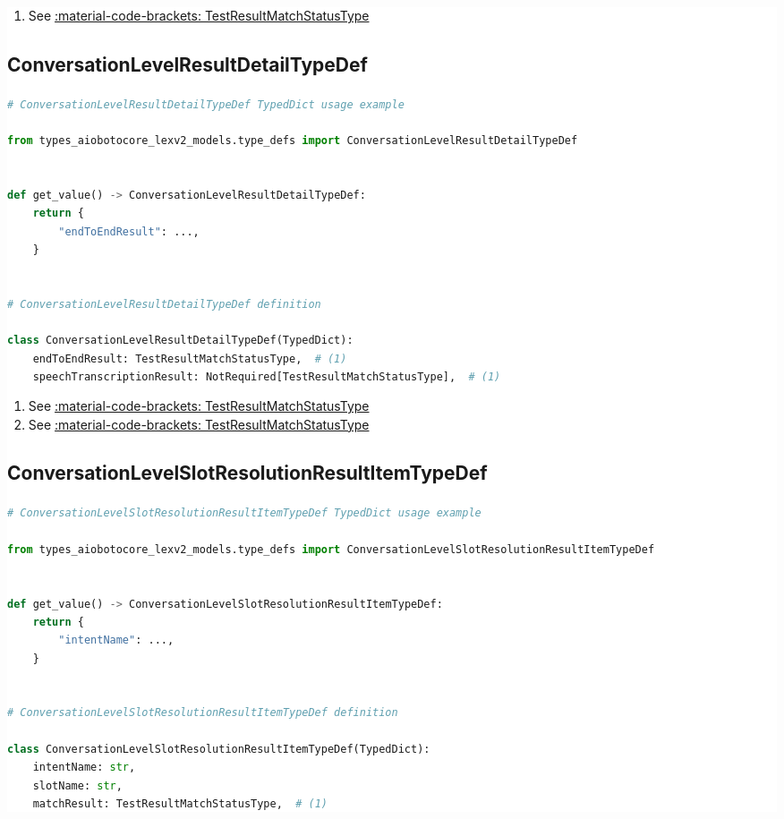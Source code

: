 ```python
```

1. See [:material-code-brackets: TestResultMatchStatusType](./literals.md#testresultmatchstatustype)

## ConversationLevelResultDetailTypeDef

```python
# ConversationLevelResultDetailTypeDef TypedDict usage example

from types_aiobotocore_lexv2_models.type_defs import ConversationLevelResultDetailTypeDef


def get_value() -> ConversationLevelResultDetailTypeDef:
    return {
        "endToEndResult": ...,
    }


# ConversationLevelResultDetailTypeDef definition

class ConversationLevelResultDetailTypeDef(TypedDict):
    endToEndResult: TestResultMatchStatusType,  # (1)
    speechTranscriptionResult: NotRequired[TestResultMatchStatusType],  # (1)
```

1. See [:material-code-brackets: TestResultMatchStatusType](./literals.md#testresultmatchstatustype)
2. See [:material-code-brackets: TestResultMatchStatusType](./literals.md#testresultmatchstatustype)

## ConversationLevelSlotResolutionResultItemTypeDef

```python
# ConversationLevelSlotResolutionResultItemTypeDef TypedDict usage example

from types_aiobotocore_lexv2_models.type_defs import ConversationLevelSlotResolutionResultItemTypeDef


def get_value() -> ConversationLevelSlotResolutionResultItemTypeDef:
    return {
        "intentName": ...,
    }


# ConversationLevelSlotResolutionResultItemTypeDef definition

class ConversationLevelSlotResolutionResultItemTypeDef(TypedDict):
    intentName: str,
    slotName: str,
    matchResult: TestResultMatchStatusType,  # (1)
```
